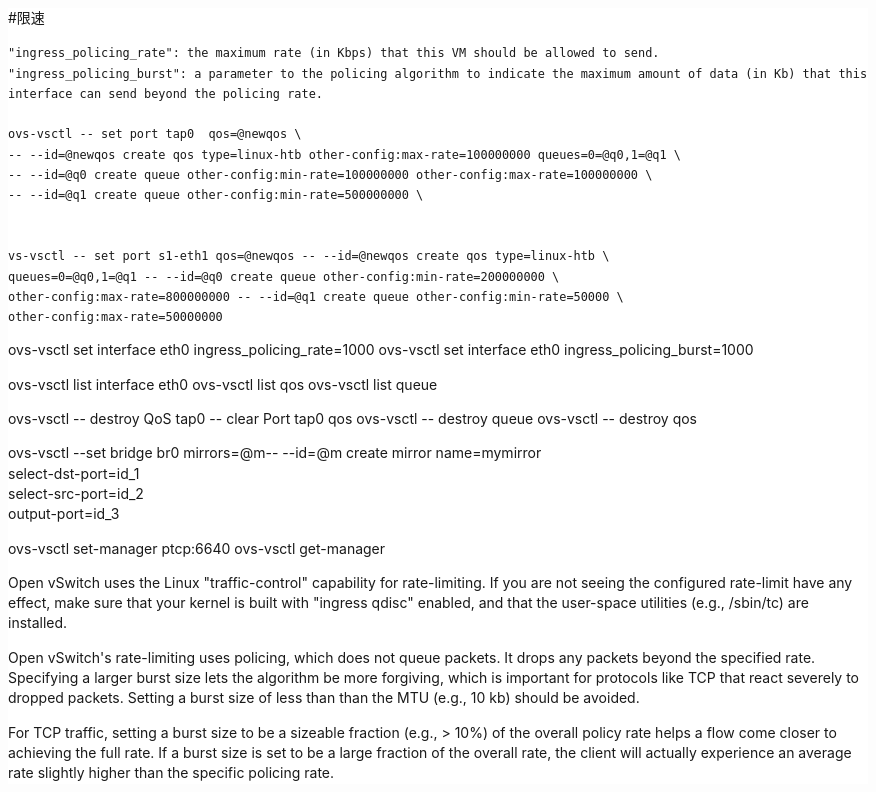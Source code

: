 #限速

    "ingress_policing_rate": the maximum rate (in Kbps) that this VM should be allowed to send.
    "ingress_policing_burst": a parameter to the policing algorithm to indicate the maximum amount of data (in Kb) that this interface can send beyond the policing rate.

    ovs-vsctl -- set port tap0  qos=@newqos \
    -- --id=@newqos create qos type=linux-htb other-config:max-rate=100000000 queues=0=@q0,1=@q1 \
    -- --id=@q0 create queue other-config:min-rate=100000000 other-config:max-rate=100000000 \
    -- --id=@q1 create queue other-config:min-rate=500000000 \


    vs-vsctl -- set port s1-eth1 qos=@newqos -- --id=@newqos create qos type=linux-htb \
    queues=0=@q0,1=@q1 -- --id=@q0 create queue other-config:min-rate=200000000 \
    other-config:max-rate=800000000 -- --id=@q1 create queue other-config:min-rate=50000 \
    other-config:max-rate=50000000



ovs-vsctl set interface eth0 ingress_policing_rate=1000
ovs-vsctl set interface eth0 ingress_policing_burst=1000

ovs-vsctl list interface eth0
ovs-vsctl list qos
ovs-vsctl list queue

ovs-vsctl -- destroy QoS tap0 -- clear Port tap0 qos
ovs-vsctl -- destroy queue
ovs-vsctl -- destroy qos


ovs-vsctl --set bridge br0 mirrors=@m-- --id=@m create mirror name=mymirror \
    select-dst-port=id_1 \
    select-src-port=id_2 \
    output-port=id_3


ovs-vsctl set-manager ptcp:6640
ovs-vsctl get-manager

Open vSwitch uses the Linux "traffic-control" capability for rate-limiting. If you are not seeing
the configured rate-limit have any effect, make sure that your kernel is built with "ingress qdisc"
enabled, and that the user-space utilities (e.g., /sbin/tc) are installed.


Open vSwitch's rate-limiting uses policing, which does not queue packets. It drops any packets beyond
the specified rate. Specifying a larger burst size lets the algorithm be more forgiving, which is
important for protocols like TCP that react severely to dropped packets. Setting a burst size of less
than than the MTU (e.g., 10 kb) should be avoided.

For TCP traffic, setting a burst size to be a sizeable fraction (e.g., > 10%) of the overall policy rate
helps a flow come closer to achieving the full rate. If a burst size is set to be a large fraction of
the overall rate, the client will actually experience an average rate slightly higher than the specific
policing rate.
